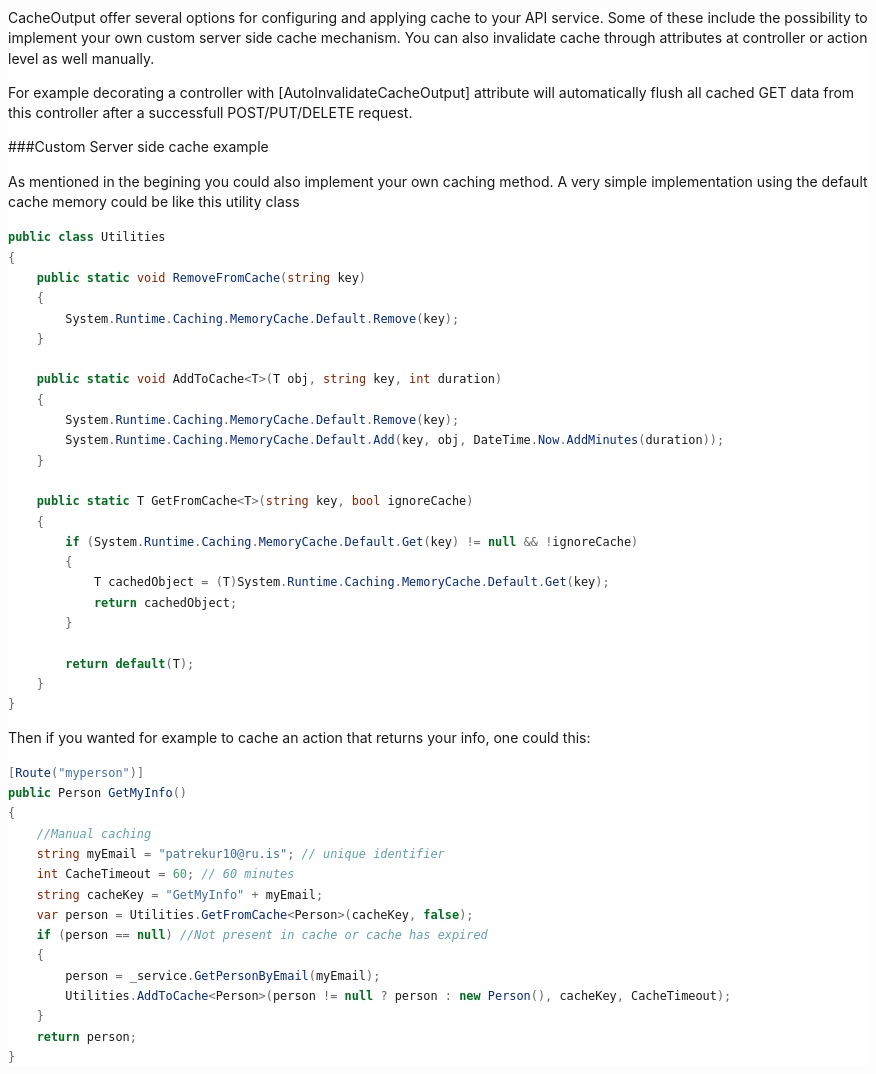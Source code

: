 CacheOutput offer several options for configuring and applying cache to your API service. 
Some of these include the possibility to implement your own custom server side cache mechanism. You can also invalidate cache through attributes at controller or action level as well manually. 

For example decorating a controller with [AutoInvalidateCacheOutput] attribute will automatically flush all cached GET data from this controller after a successfull POST/PUT/DELETE request.


###Custom Server side cache example

As mentioned in the begining you could also implement your own caching method. 
A very simple implementation using the default cache memory could be like this utility class

```c#
public class Utilities
{
    public static void RemoveFromCache(string key)
    {
        System.Runtime.Caching.MemoryCache.Default.Remove(key);
    }

    public static void AddToCache<T>(T obj, string key, int duration)
    {
        System.Runtime.Caching.MemoryCache.Default.Remove(key);
        System.Runtime.Caching.MemoryCache.Default.Add(key, obj, DateTime.Now.AddMinutes(duration));
    }

    public static T GetFromCache<T>(string key, bool ignoreCache)
    {
        if (System.Runtime.Caching.MemoryCache.Default.Get(key) != null && !ignoreCache)
        {
            T cachedObject = (T)System.Runtime.Caching.MemoryCache.Default.Get(key);
            return cachedObject;
        }

        return default(T);
    }
}
```

Then if you wanted for example to cache an action that returns your info, one could this:

```c#
[Route("myperson")]
public Person GetMyInfo()
{
    //Manual caching
    string myEmail = "patrekur10@ru.is"; // unique identifier
    int CacheTimeout = 60; // 60 minutes
    string cacheKey = "GetMyInfo" + myEmail;
    var person = Utilities.GetFromCache<Person>(cacheKey, false);
    if (person == null) //Not present in cache or cache has expired
    {
        person = _service.GetPersonByEmail(myEmail);
        Utilities.AddToCache<Person>(person != null ? person : new Person(), cacheKey, CacheTimeout);
    }
    return person;
}
```
